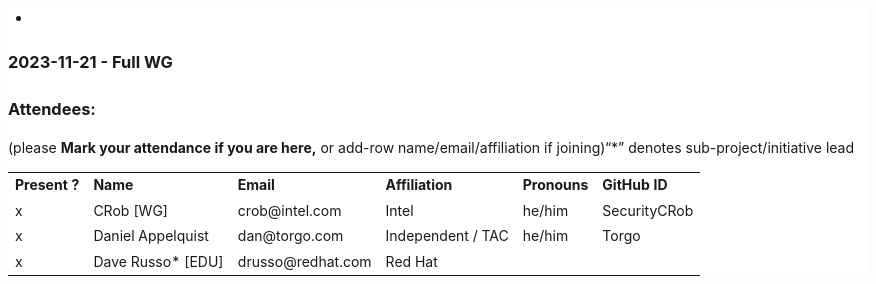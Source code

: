 
* 

<h3>2023-11-21 - Full WG</h3>


<h3>Attendees:</h3>


(please **Mark your attendance if you are here,** or add-row name/email/affiliation if joining)“*” denotes sub-project/initiative lead


<table>
  <tr>
   <td><strong>Present ?</strong>
   </td>
   <td><strong>Name</strong>
   </td>
   <td><strong>Email</strong>
   </td>
   <td><strong>Affiliation </strong>
   </td>
   <td><strong>Pronouns</strong>
   </td>
   <td><strong>GitHub ID</strong>
   </td>
  </tr>
  <tr>
   <td>x
   </td>
   <td>CRob [WG]
   </td>
   <td>crob@intel.com
   </td>
   <td>Intel
   </td>
   <td>he/him
   </td>
   <td>SecurityCRob
   </td>
  </tr>
  <tr>
   <td>x
   </td>
   <td>Daniel Appelquist
   </td>
   <td>dan@torgo.com
   </td>
   <td>Independent / TAC
   </td>
   <td>he/him
   </td>
   <td>Torgo
   </td>
  </tr>
  <tr>
   <td>x
   </td>
   <td>Dave Russo* [EDU]
   </td>
   <td>drusso@redhat.com
   </td>
   <td>Red Hat
   </td>
   <td>
   </td>